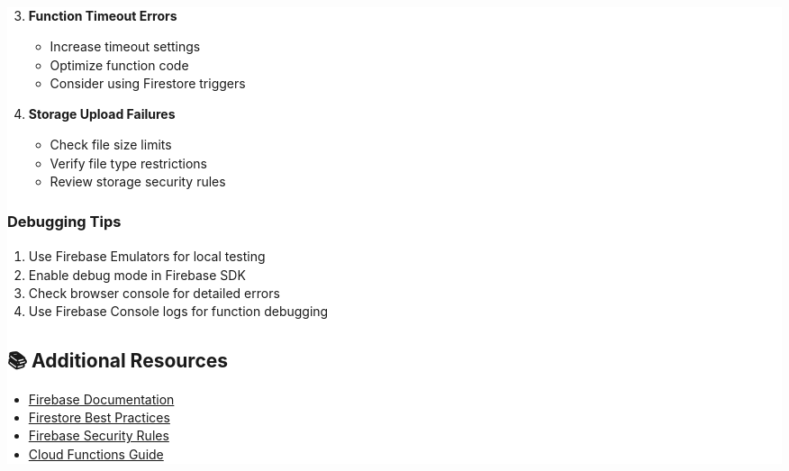 3. **Function Timeout Errors**
   - Increase timeout settings
   - Optimize function code
   - Consider using Firestore triggers

4. **Storage Upload Failures**
   - Check file size limits
   - Verify file type restrictions
   - Review storage security rules

### Debugging Tips

1. Use Firebase Emulators for local testing
2. Enable debug mode in Firebase SDK
3. Check browser console for detailed errors
4. Use Firebase Console logs for function debugging

## 📚 Additional Resources

- [Firebase Documentation](https://firebase.google.com/docs)
- [Firestore Best Practices](https://firebase.google.com/docs/firestore/best-practices)
- [Firebase Security Rules](https://firebase.google.com/docs/rules)
- [Cloud Functions Guide](https://firebase.google.com/docs/functions)